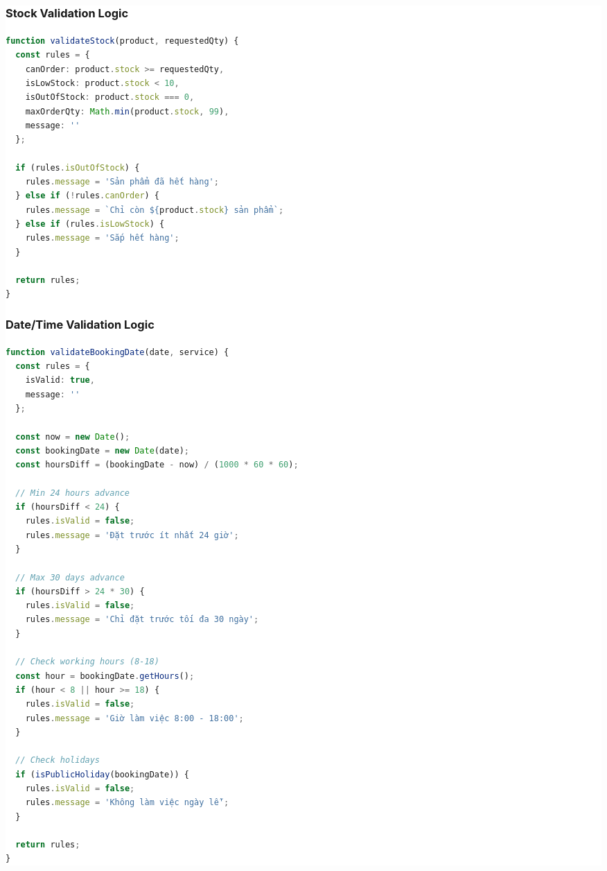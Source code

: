 ### Stock Validation Logic

```typescript
function validateStock(product, requestedQty) {
  const rules = {
    canOrder: product.stock >= requestedQty,
    isLowStock: product.stock < 10,
    isOutOfStock: product.stock === 0,
    maxOrderQty: Math.min(product.stock, 99),
    message: ''
  };
  
  if (rules.isOutOfStock) {
    rules.message = 'Sản phẩm đã hết hàng';
  } else if (!rules.canOrder) {
    rules.message = `Chỉ còn ${product.stock} sản phẩm`;
  } else if (rules.isLowStock) {
    rules.message = 'Sắp hết hàng';
  }
  
  return rules;
}
```

### Date/Time Validation Logic

```typescript
function validateBookingDate(date, service) {
  const rules = {
    isValid: true,
    message: ''
  };
  
  const now = new Date();
  const bookingDate = new Date(date);
  const hoursDiff = (bookingDate - now) / (1000 * 60 * 60);
  
  // Min 24 hours advance
  if (hoursDiff < 24) {
    rules.isValid = false;
    rules.message = 'Đặt trước ít nhất 24 giờ';
  }
  
  // Max 30 days advance
  if (hoursDiff > 24 * 30) {
    rules.isValid = false;
    rules.message = 'Chỉ đặt trước tối đa 30 ngày';
  }
  
  // Check working hours (8-18)
  const hour = bookingDate.getHours();
  if (hour < 8 || hour >= 18) {
    rules.isValid = false;
    rules.message = 'Giờ làm việc 8:00 - 18:00';
  }
  
  // Check holidays
  if (isPublicHoliday(bookingDate)) {
    rules.isValid = false;
    rules.message = 'Không làm việc ngày lễ';
  }
  
  return rules;
}
```